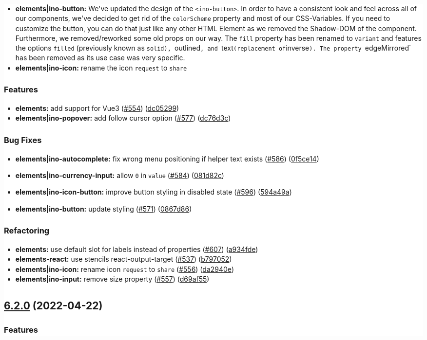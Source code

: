 * **elements|ino-button:** We've updated the design of the `<ino-button>`. In order to have a consistent look and feel across all of our components, we've decided to get rid of the `colorScheme` property and most of our CSS-Variables. If you need to customize the button, you can do that just like any other HTML Element as we removed the Shadow-DOM of the component. Furthermore, we removed/reworked some old props on our way. The `fill` property has been renamed to `variant` and features the options `filled` (previously known as `solid), `outlined`, and `text` (replacement of `inverse`). The property `edgeMirrored` has been removed as its use case was very specific.
* **elements|ino-icon:** rename the icon `request` to `share`

### Features

* **elements:** add support for Vue3 ([#554](https://github.com/inovex/elements/issues/554)) ([dc05299](https://github.com/inovex/elements/commit/dc05299dce07fdfce73192969e863cb0c4a123cb))
* **elements|ino-popover:** add follow cursor option ([#577](https://github.com/inovex/elements/issues/577)) ([dc76d3c](https://github.com/inovex/elements/commit/dc76d3c942f00deed72af15e3a2619f65d420cae))


### Bug Fixes

* **elements|ino-autocomplete:** fix wrong menu positioning if helper text exists ([#586](https://github.com/inovex/elements/issues/586)) ([0f5ce14](https://github.com/inovex/elements/commit/0f5ce147b03af7035703d4e183d421e5bbc87f26))
* **elements|ino-currency-input:** allow `0` in `value` ([#584](https://github.com/inovex/elements/issues/584)) ([081d82c](https://github.com/inovex/elements/commit/081d82c71b3b4812b343d4cd9cb34aaa15057f0b))
* **elements|ino-icon-button:** improve button styling in disabled state ([#596](https://github.com/inovex/elements/issues/596)) ([594a49a](https://github.com/inovex/elements/commit/594a49aaedae5cbfdabea84bc8b3b113804bcb2e))


* **elements|ino-button:** update styling ([#571](https://github.com/inovex/elements/issues/571)) ([0867d86](https://github.com/inovex/elements/commit/0867d86f095e3f13e91aef2362f25c97cdb8453a))


### Refactoring

* **elements:** use default slot for labels instead of properties ([#607](https://github.com/inovex/elements/issues/607)) ([a934fde](https://github.com/inovex/elements/commit/a934fde471ab8ff778d7ddbfa216f1313dc76183))
* **elements-react:** use stencils react-output-target ([#537](https://github.com/inovex/elements/issues/537)) ([b797052](https://github.com/inovex/elements/commit/b7970520d9da7d055ffa5ec608f68871de2eb471))
* **elements|ino-icon:** rename icon `request` to `share` ([#556](https://github.com/inovex/elements/issues/556)) ([da2940e](https://github.com/inovex/elements/commit/da2940ea547b69d5596314da00e880358b08b821))
* **elements|ino-input:** remove size property ([#557](https://github.com/inovex/elements/issues/557)) ([d69af55](https://github.com/inovex/elements/commit/d69af5529134ec3d0b697635cae224e30b01cbca))

## [6.2.0](https://github.com/inovex/elements/compare/v6.1.0...v6.2.0) (2022-04-22)


### Features
